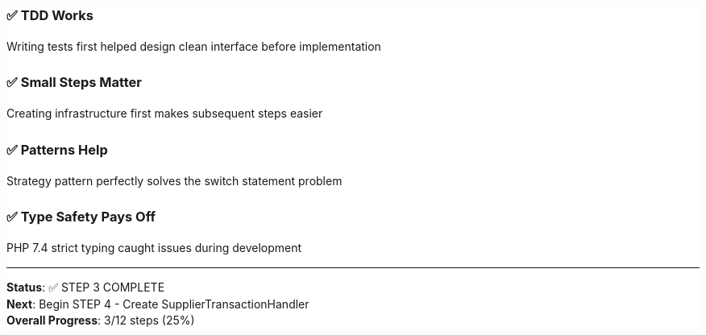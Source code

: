### ✅ TDD Works
Writing tests first helped design clean interface before implementation

### ✅ Small Steps Matter
Creating infrastructure first makes subsequent steps easier

### ✅ Patterns Help
Strategy pattern perfectly solves the switch statement problem

### ✅ Type Safety Pays Off
PHP 7.4 strict typing caught issues during development

---

**Status**: ✅ STEP 3 COMPLETE  
**Next**: Begin STEP 4 - Create SupplierTransactionHandler  
**Overall Progress**: 3/12 steps (25%)
